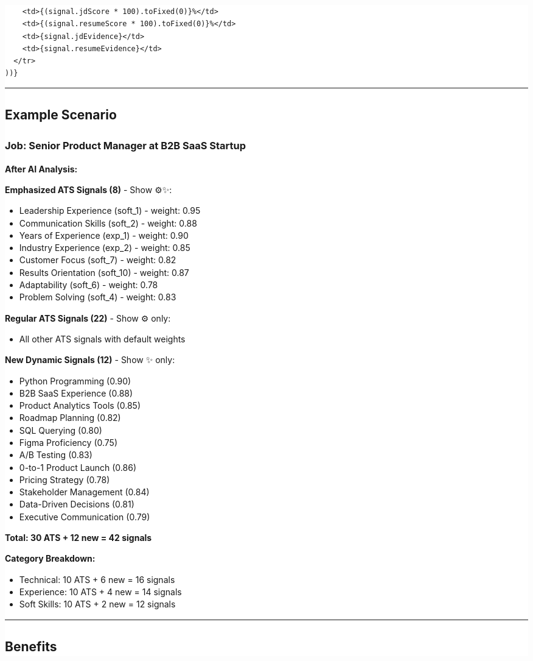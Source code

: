 ```tsx
    <td>{(signal.jdScore * 100).toFixed(0)}%</td>
    <td>{(signal.resumeScore * 100).toFixed(0)}%</td>
    <td>{signal.jdEvidence}</td>
    <td>{signal.resumeEvidence}</td>
  </tr>
))}
```

---

## Example Scenario

### Job: Senior Product Manager at B2B SaaS Startup

**After AI Analysis:**

**Emphasized ATS Signals (8)** - Show ⚙️✨:
- Leadership Experience (soft_1) - weight: 0.95
- Communication Skills (soft_2) - weight: 0.88
- Years of Experience (exp_1) - weight: 0.90
- Industry Experience (exp_2) - weight: 0.85
- Customer Focus (soft_7) - weight: 0.82
- Results Orientation (soft_10) - weight: 0.87
- Adaptability (soft_6) - weight: 0.78
- Problem Solving (soft_4) - weight: 0.83

**Regular ATS Signals (22)** - Show ⚙️ only:
- All other ATS signals with default weights

**New Dynamic Signals (12)** - Show ✨ only:
- Python Programming (0.90)
- B2B SaaS Experience (0.88)
- Product Analytics Tools (0.85)
- Roadmap Planning (0.82)
- SQL Querying (0.80)
- Figma Proficiency (0.75)
- A/B Testing (0.83)
- 0-to-1 Product Launch (0.86)
- Pricing Strategy (0.78)
- Stakeholder Management (0.84)
- Data-Driven Decisions (0.81)
- Executive Communication (0.79)

**Total: 30 ATS + 12 new = 42 signals**

**Category Breakdown:**
- Technical: 10 ATS + 6 new = 16 signals
- Experience: 10 ATS + 4 new = 14 signals
- Soft Skills: 10 ATS + 2 new = 12 signals

---

## Benefits
